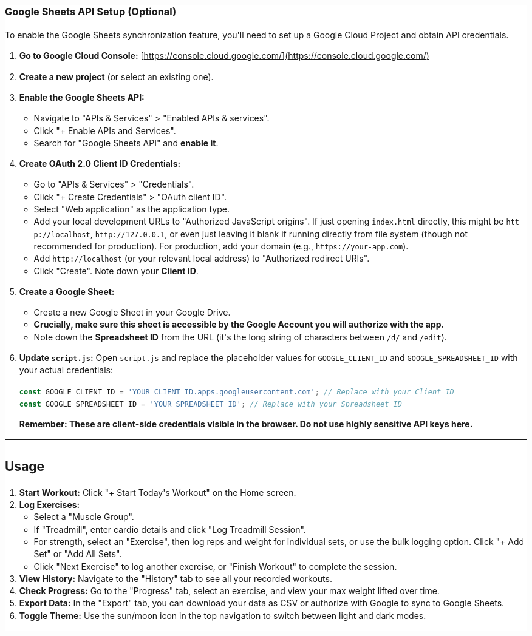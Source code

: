 ### Google Sheets API Setup (Optional)

To enable the Google Sheets synchronization feature, you'll need to set up a Google Cloud Project and obtain API credentials.

1.  **Go to Google Cloud Console:** [https://console.cloud.google.com/](https://console.cloud.google.com/)
2.  **Create a new project** (or select an existing one).
3.  **Enable the Google Sheets API:**
    * Navigate to "APIs & Services" > "Enabled APIs & services".
    * Click "+ Enable APIs and Services".
    * Search for "Google Sheets API" and **enable it**.
4.  **Create OAuth 2.0 Client ID Credentials:**
    * Go to "APIs & Services" > "Credentials".
    * Click "+ Create Credentials" > "OAuth client ID".
    * Select "Web application" as the application type.
    * Add your local development URLs to "Authorized JavaScript origins". If just opening `index.html` directly, this might be `http://localhost`, `http://127.0.0.1`, or even just leaving it blank if running directly from file system (though not recommended for production). For production, add your domain (e.g., `https://your-app.com`).
    * Add `http://localhost` (or your relevant local address) to "Authorized redirect URIs".
    * Click "Create". Note down your **Client ID**.
5.  **Create a Google Sheet:**
    * Create a new Google Sheet in your Google Drive.
    * **Crucially, make sure this sheet is accessible by the Google Account you will authorize with the app.**
    * Note down the **Spreadsheet ID** from the URL (it's the long string of characters between `/d/` and `/edit`).
6.  **Update `script.js`:**
    Open `script.js` and replace the placeholder values for `GOOGLE_CLIENT_ID` and `GOOGLE_SPREADSHEET_ID` with your actual credentials:

    ```javascript
    const GOOGLE_CLIENT_ID = 'YOUR_CLIENT_ID.apps.googleusercontent.com'; // Replace with your Client ID
    const GOOGLE_SPREADSHEET_ID = 'YOUR_SPREADSHEET_ID'; // Replace with your Spreadsheet ID
    ```
    **Remember: These are client-side credentials visible in the browser. Do not use highly sensitive API keys here.**

---

## Usage

1.  **Start Workout:** Click "+ Start Today's Workout" on the Home screen.
2.  **Log Exercises:**
    * Select a "Muscle Group".
    * If "Treadmill", enter cardio details and click "Log Treadmill Session".
    * For strength, select an "Exercise", then log reps and weight for individual sets, or use the bulk logging option. Click "+ Add Set" or "Add All Sets".
    * Click "Next Exercise" to log another exercise, or "Finish Workout" to complete the session.
3.  **View History:** Navigate to the "History" tab to see all your recorded workouts.
4.  **Check Progress:** Go to the "Progress" tab, select an exercise, and view your max weight lifted over time.
5.  **Export Data:** In the "Export" tab, you can download your data as CSV or authorize with Google to sync to Google Sheets.
6.  **Toggle Theme:** Use the sun/moon icon in the top navigation to switch between light and dark modes.

---